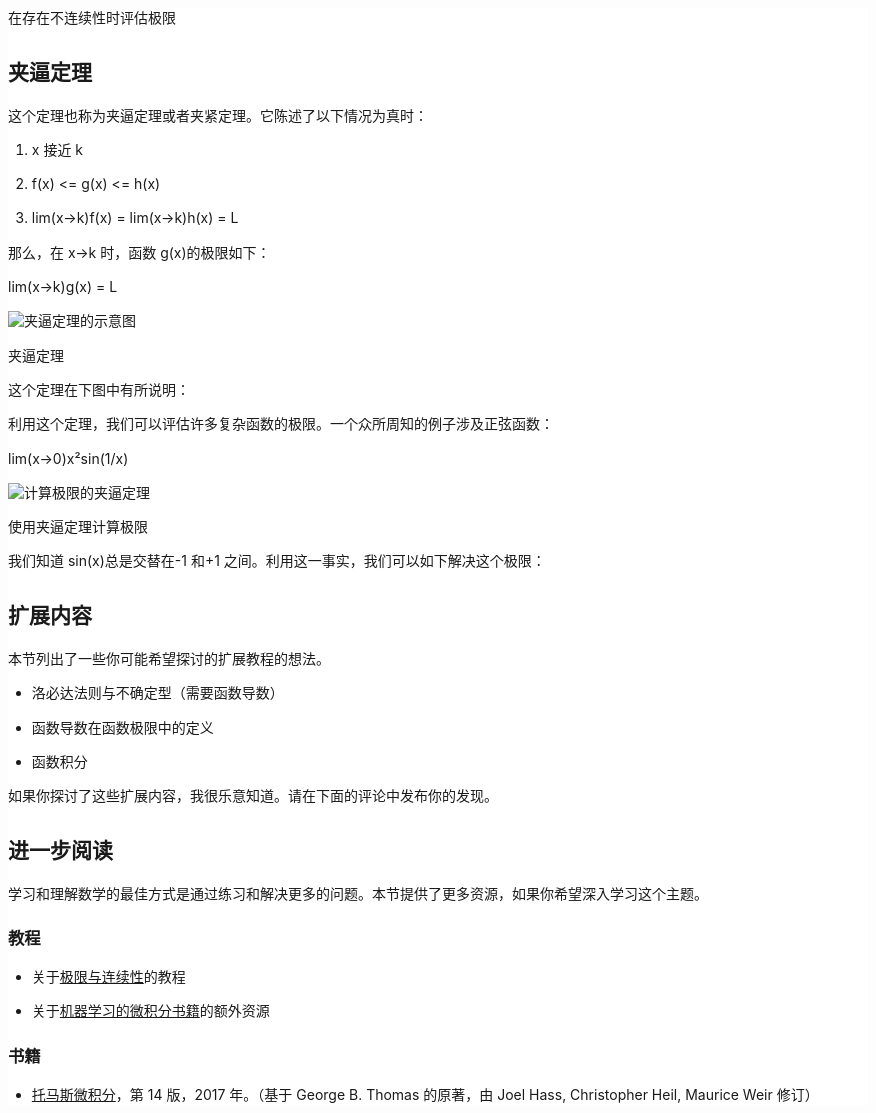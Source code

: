 在存在不连续性时评估极限

## 夹逼定理

这个定理也称为夹逼定理或者夹紧定理。它陈述了以下情况为真时：

1.  x 接近 k

1.  f(x) <= g(x) <= h(x)

1.  lim(x→k)f(x) = lim(x→k)h(x) = L

那么，在 x→k 时，函数 g(x)的极限如下：

lim(x→k)g(x) = L

![夹逼定理的示意图](https://machinelearningmastery.com/wp-content/uploads/2021/06/sand.png)

夹逼定理

这个定理在下图中有所说明：

利用这个定理，我们可以评估许多复杂函数的极限。一个众所周知的例子涉及正弦函数：

lim(x→0)x²sin(1/x)

![计算极限的夹逼定理](https://machinelearningmastery.com/wp-content/uploads/2021/06/sandEx.png)

使用夹逼定理计算极限

我们知道 sin(x)总是交替在-1 和+1 之间。利用这一事实，我们可以如下解决这个极限：

## 扩展内容

本节列出了一些你可能希望探讨的扩展教程的想法。

+   洛必达法则与不确定型（需要函数导数）

+   函数导数在函数极限中的定义

+   函数积分

如果你探讨了这些扩展内容，我很乐意知道。请在下面的评论中发布你的发现。

## 进一步阅读

学习和理解数学的最佳方式是通过练习和解决更多的问题。本节提供了更多资源，如果你希望深入学习这个主题。

### 教程

+   关于[极限与连续性](https://machinelearningmastery.com/a-gentle-introduction-to-limits-and-continuity)的教程

+   关于[机器学习的微积分书籍](https://machinelearningmastery.com/calculus-books-for-machine-learning/)的额外资源

### 书籍

+   [托马斯微积分](https://amzn.to/35Yeolv)，第 14 版，2017 年。（基于 George B. Thomas 的原著，由 Joel Hass, Christopher Heil, Maurice Weir 修订）
